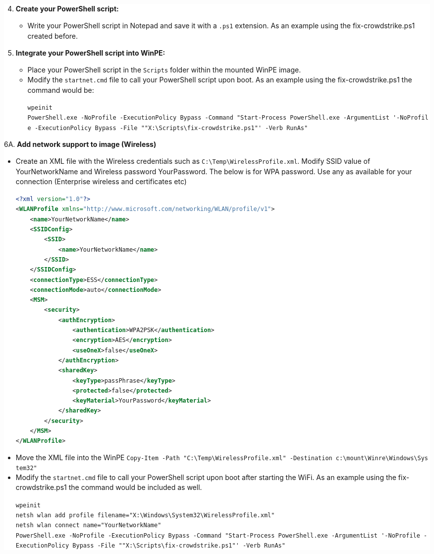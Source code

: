 4. **Create your PowerShell script:**
   - Write your PowerShell script in Notepad and save it with a `.ps1` extension. As an example using the fix-crowdstrike.ps1 created before.

5. **Integrate your PowerShell script into WinPE:**
   - Place your PowerShell script in the `Scripts` folder within the mounted WinPE image.
   - Modify the `startnet.cmd` file to call your PowerShell script upon boot. As an example using the fix-crowdstrike.ps1 the command would be:
     ```
     wpeinit
     PowerShell.exe -NoProfile -ExecutionPolicy Bypass -Command "Start-Process PowerShell.exe -ArgumentList '-NoProfile -ExecutionPolicy Bypass -File ""X:\Scripts\fix-crowdstrike.ps1"' -Verb RunAs"
     ```

6A. **Add network support to image (Wireless)**
   - Create an XML file with the Wireless credentials such as `C:\Temp\WirelessProfile.xml`. Modify SSID value of YourNetworkName and Wireless password YourPassword. The below is for WPA password. Use any as available for your connection (Enterprise wireless and certificates etc)
     ```xml
     <?xml version="1.0"?>
     <WLANProfile xmlns="http://www.microsoft.com/networking/WLAN/profile/v1">
         <name>YourNetworkName</name>
         <SSIDConfig>
             <SSID>
                 <name>YourNetworkName</name>
             </SSID>
         </SSIDConfig>
         <connectionType>ESS</connectionType>
         <connectionMode>auto</connectionMode>
         <MSM>
             <security>
                 <authEncryption>
                     <authentication>WPA2PSK</authentication>
                     <encryption>AES</encryption>
                     <useOneX>false</useOneX>
                 </authEncryption>
                 <sharedKey>
                     <keyType>passPhrase</keyType>
                     <protected>false</protected>
                     <keyMaterial>YourPassword</keyMaterial>
                 </sharedKey>
             </security>
         </MSM>
     </WLANProfile>
     ```
   - Move the XML file into the WinPE `Copy-Item -Path "C:\Temp\WirelessProfile.xml" -Destination c:\mount\Winre\Windows\System32"`
   - Modify the `startnet.cmd` file to call your PowerShell script upon boot after starting the WiFi. As an example using the fix-crowdstrike.ps1 the command would be included as well.
     ```
     wpeinit
     netsh wlan add profile filename="X:\Windows\System32\WirelessProfile.xml"
     netsh wlan connect name="YourNetworkName"
     PowerShell.exe -NoProfile -ExecutionPolicy Bypass -Command "Start-Process PowerShell.exe -ArgumentList '-NoProfile -ExecutionPolicy Bypass -File ""X:\Scripts\fix-crowdstrike.ps1"' -Verb RunAs"
     ```
